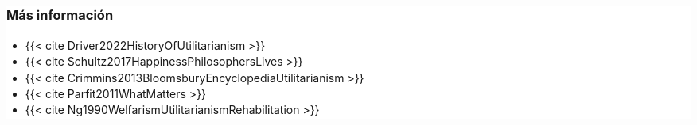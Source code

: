 ### Más información

- {{< cite Driver2022HistoryOfUtilitarianism >}}
- {{< cite Schultz2017HappinessPhilosophersLives >}}
- {{< cite Crimmins2013BloomsburyEncyclopediaUtilitarianism >}}
- {{< cite Parfit2011WhatMatters >}}
- {{< cite Ng1990WelfarismUtilitarianismRehabilitation >}}

[^1]: *Mòzǐ* 32: 1, C. trad. Fraser.

[^2]: Para más detalles, véase {{< cite Williams2015PossibilityOngoingMoral >}}.

[^3]:

    Por ejemplo, Bentham comentó sobre la cuestión de la protección de los animales: "La pregunta no es: ¿Pueden *razonar*? ni ¿Pueden *conversar*? Si no ¿Pueden *sufrir*?"

    {{< cite Bentham2017IntroductionToPrinciples "pp. 143–4|291" >}}

    "¿Por qué la ley habría de negar su protección a un ser sensible? Ya llegará el momento en que la humanidad extenderá su manto sobre todo lo que respira. Hemos comenzado por atender a la condición de los esclavos; terminaremos por aliviar la de todos los animales que asisten nuestros trabajos o satisfacen nuestras necesidades."

    {{< cite Bentham1838PrinciplesOfPenal "p. 162" >}}

[^4]: Cfr. {{< cite Bentham2017IntroductionToPrinciples >}}; y {{< cite CamposBoralevi1984BenthamOppressed >}}.

[^5]: Parlamento del Reino Unido, [The 1866 Women's Suffrage petition: the first mass Votes for Women petition](https://www.parliament.uk/about/living-heritage/transformingsociety/electionsvoting/womenvote/parliamentary-collections/1866-suffrage-petition/).

[^6]: Mill atribuye muchas de las ideas de *El sometimiento de la mujer* a su esposa, [Harriet Taylor Mill](https://altruismoeficaz.net/autores/harriet-taylor-mill). Véase {{< cite Mill2016Autobiography "p. 166" >}}

[^7]: {{< cite Mill1869SubjectionOfWomen "p. 1" >}}

[^8]: Sobre la pobreza extrema véase {{< cite Singer2009LifeYouCan >}}

    Sobre la cría intensiva de animales véase {{< cite Singer2023AnimalLiberationNow >}}

[^9]: Esto es más claro en un contexto de población fija, donde las acciones individuales no afectan el número o la identidad de las personas. Para casos más complejos, véase el debate sobre la [ética de la población](./etica-de-la-poblacion.md) en el capítulo 5.

[^10]: Sin embargo, cuando los economistas utilizan el término “[utilidad](https://es.wikipedia.org/wiki/Utilidad_(econom%C3%ADa))" suelen referirse, en cambio, a la representación numérica de las [preferencias de un individuo](./teorias-del-bienestar.md).

[^11]: Utilizamos "felicidad" para referirnos a experiencias conscientes placenteras. [Capítulo 4: Teorías del bienestar](./teorias-del-bienestar.md) explora si el bienestar puede implicar algo más que esto.

[^12]: Esta definición se aplica a un contexto de población fija, en el que las acciones individuales no alteran el número ni la identidad de las personas. Hay teorías agregacionistas que difieren en el modo de lidiar con entornos de población variable. Se trata de una cuestión técnica, relevante para el debate sobre [ética de la población](./etica-de-la-poblacion.md) del capítulo 5. Obsérvese además que quienes no son bienestaristas podrían considerar que otras cosas, además de las vidas, aportan valor al mundo, lo cual debería incluirse en la suma. Ponemos entre paréntesis esta posibilidad para facilitar la exposición.
